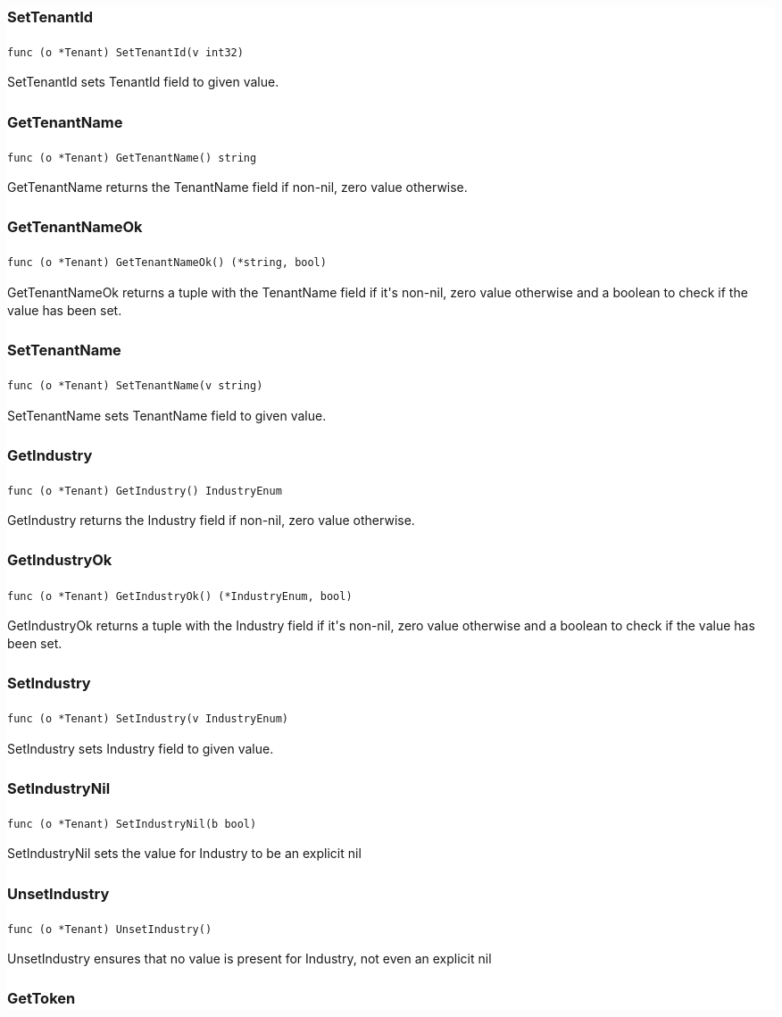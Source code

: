### SetTenantId

`func (o *Tenant) SetTenantId(v int32)`

SetTenantId sets TenantId field to given value.


### GetTenantName

`func (o *Tenant) GetTenantName() string`

GetTenantName returns the TenantName field if non-nil, zero value otherwise.

### GetTenantNameOk

`func (o *Tenant) GetTenantNameOk() (*string, bool)`

GetTenantNameOk returns a tuple with the TenantName field if it's non-nil, zero value otherwise
and a boolean to check if the value has been set.

### SetTenantName

`func (o *Tenant) SetTenantName(v string)`

SetTenantName sets TenantName field to given value.


### GetIndustry

`func (o *Tenant) GetIndustry() IndustryEnum`

GetIndustry returns the Industry field if non-nil, zero value otherwise.

### GetIndustryOk

`func (o *Tenant) GetIndustryOk() (*IndustryEnum, bool)`

GetIndustryOk returns a tuple with the Industry field if it's non-nil, zero value otherwise
and a boolean to check if the value has been set.

### SetIndustry

`func (o *Tenant) SetIndustry(v IndustryEnum)`

SetIndustry sets Industry field to given value.


### SetIndustryNil

`func (o *Tenant) SetIndustryNil(b bool)`

 SetIndustryNil sets the value for Industry to be an explicit nil

### UnsetIndustry
`func (o *Tenant) UnsetIndustry()`

UnsetIndustry ensures that no value is present for Industry, not even an explicit nil
### GetToken
